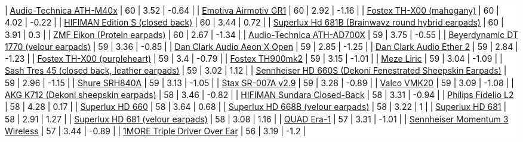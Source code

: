 | [Audio-Technica ATH-M40x](./oratory1990/over-ear/Audio-Technica%20ATH-M40x)                                                                                                   |      60 |       3.52 |   -0.64 |
| [Emotiva Airmotiv GR1](./oratory1990/over-ear/Emotiva%20Airmotiv%20GR1)                                                                                                       |      60 |       2.92 |   -1.16 |
| [Fostex TH-X00 (mahogany)](./oratory1990/over-ear/Fostex%20TH-X00%20(mahogany))                                                                                               |      60 |       4.02 |   -0.22 |
| [HIFIMAN Edition S (closed back)](./oratory1990/over-ear/HIFIMAN%20Edition%20S%20(closed%20back))                                                                             |      60 |       3.44 |    0.72 |
| [Superlux Hd 681B (Brainwavz round hybrid earpads)](./oratory1990/over-ear/Superlux%20Hd%20681B%20(Brainwavz%20round%20hybrid%20earpads))                                     |      60 |       3.91 |    0.3  |
| [ZMF Eikon (Protein earpads)](./oratory1990/over-ear/ZMF%20Eikon%20(Protein%20earpads))                                                                                       |      60 |       2.67 |   -1.34 |
| [Audio-Technica ATH-AD700X](./oratory1990/over-ear/Audio-Technica%20ATH-AD700X)                                                                                               |      59 |       3.75 |   -0.55 |
| [Beyerdynamic DT 1770 (velour earpads)](./oratory1990/over-ear/Beyerdynamic%20DT%201770%20(velour%20earpads))                                                                 |      59 |       3.36 |   -0.85 |
| [Dan Clark Audio Aeon X Open](./oratory1990/over-ear/Dan%20Clark%20Audio%20Aeon%20X%20Open)                                                                                   |      59 |       2.85 |   -1.25 |
| [Dan Clark Audio Ether 2](./oratory1990/over-ear/Dan%20Clark%20Audio%20Ether%202)                                                                                             |      59 |       2.84 |   -1.23 |
| [Fostex TH-X00 (purpleheart)](./oratory1990/over-ear/Fostex%20TH-X00%20(purpleheart))                                                                                         |      59 |       3.4  |   -0.79 |
| [Fostex TH900mk2](./oratory1990/over-ear/Fostex%20TH900mk2)                                                                                                                   |      59 |       3.15 |   -1.01 |
| [Meze Liric](./oratory1990/over-ear/Meze%20Liric)                                                                                                                             |      59 |       3.04 |   -1.09 |
| [Sash Tres 45 (closed back, leather earpads)](./oratory1990/over-ear/Sash%20Tres%2045%20(closed%20back,%20leather%20earpads))                                                 |      59 |       3.02 |    1.12 |
| [Sennheiser HD 660S (Dekoni Fenestrated Sheepskin Earpads)](./oratory1990/over-ear/Sennheiser%20HD%20660S%20(Dekoni%20Fenestrated%20Sheepskin%20Earpads))                     |      59 |       2.96 |   -1.15 |
| [Shure SRH840A](./oratory1990/over-ear/Shure%20SRH840A)                                                                                                                       |      59 |       3.13 |   -1.05 |
| [Stax SR-007A v2.9](./oratory1990/over-ear/Stax%20SR-007A%20v2.9)                                                                                                             |      59 |       3.28 |   -0.89 |
| [Valco VMK20](./oratory1990/over-ear/Valco%20VMK20)                                                                                                                           |      59 |       3.09 |   -1.08 |
| [AKG K712 (Dekoni sheepskin earpads)](./oratory1990/over-ear/AKG%20K712%20(Dekoni%20sheepskin%20earpads))                                                                     |      58 |       3.46 |   -0.82 |
| [HIFIMAN Sundara Closed-Back](./oratory1990/over-ear/HIFIMAN%20Sundara%20Closed-Back)                                                                                         |      58 |       3.31 |   -0.94 |
| [Philips Fidelio L2](./oratory1990/over-ear/Philips%20Fidelio%20L2)                                                                                                           |      58 |       4.28 |    0.17 |
| [Superlux HD 660](./oratory1990/over-ear/Superlux%20HD%20660)                                                                                                                 |      58 |       3.64 |    0.68 |
| [Superlux HD 668B (velour earpads)](./oratory1990/over-ear/Superlux%20HD%20668B%20(velour%20earpads))                                                                         |      58 |       3.22 |    1    |
| [Superlux HD 681](./oratory1990/over-ear/Superlux%20HD%20681)                                                                                                                 |      58 |       2.91 |    1.27 |
| [Superlux HD 681 (velour earpads)](./oratory1990/over-ear/Superlux%20HD%20681%20(velour%20earpads))                                                                           |      58 |       3.08 |    1.16 |
| [QUAD Era-1](./oratory1990/over-ear/QUAD%20Era-1)                                                                                                                             |      57 |       3.31 |   -1.01 |
| [Sennheiser Momentum 3 Wireless](./oratory1990/over-ear/Sennheiser%20Momentum%203%20Wireless)                                                                                 |      57 |       3.44 |   -0.89 |
| [1MORE Triple Driver Over Ear](./oratory1990/over-ear/1MORE%20Triple%20Driver%20Over%20Ear)                                                                                   |      56 |       3.19 |   -1.2  |